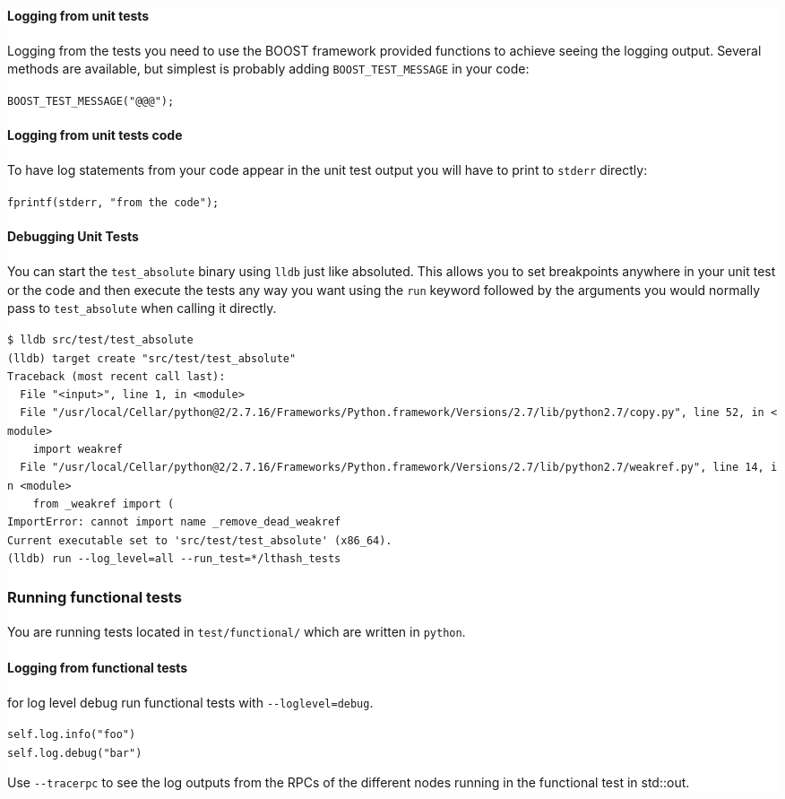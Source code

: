 #### Logging from unit tests

Logging from the tests you need to use the BOOST framework provided functions to
achieve seeing the logging output. Several methods are available, but simplest
is probably adding `BOOST_TEST_MESSAGE` in your code:

```
BOOST_TEST_MESSAGE("@@@");
```

#### Logging from unit tests code

To have log statements from your code appear in the unit test output you will have
to print to `stderr` directly:

```
fprintf(stderr, "from the code");
```


#### Debugging Unit Tests

You can start the `test_absolute` binary using `lldb` just like absoluted. This allows you
to set breakpoints anywhere in your unit test or the code and then execute the tests
any way you want using the `run` keyword followed by the arguments you would normally
pass to `test_absolute` when calling it directly.

```
$ lldb src/test/test_absolute
(lldb) target create "src/test/test_absolute"
Traceback (most recent call last):
  File "<input>", line 1, in <module>
  File "/usr/local/Cellar/python@2/2.7.16/Frameworks/Python.framework/Versions/2.7/lib/python2.7/copy.py", line 52, in <module>
    import weakref
  File "/usr/local/Cellar/python@2/2.7.16/Frameworks/Python.framework/Versions/2.7/lib/python2.7/weakref.py", line 14, in <module>
    from _weakref import (
ImportError: cannot import name _remove_dead_weakref
Current executable set to 'src/test/test_absolute' (x86_64).
(lldb) run --log_level=all --run_test=*/lthash_tests
```


### Running functional tests

You are running tests located in `test/functional/` which are written in `python`.

#### Logging from functional tests

for log level debug run functional tests with `--loglevel=debug`.
```
self.log.info("foo")
self.log.debug("bar")
```

Use `--tracerpc` to see the log outputs from the RPCs of the different nodes running in the functional
test in std::out.
